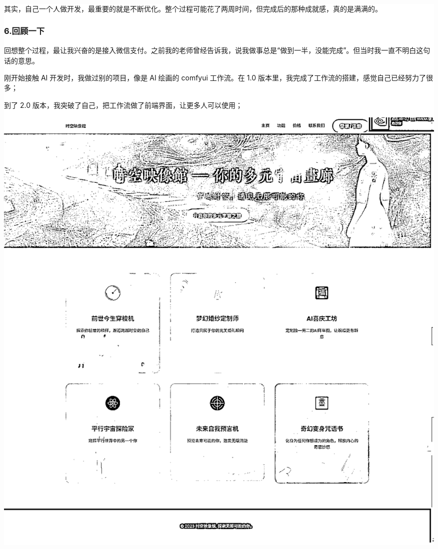 其实，自己一个人做开发，最重要的就是不断优化。整个过程可能花了两周时间，但完成后的那种成就感，真的是满满的。

### 6.回顾一下

回想整个过程，最让我兴奋的是接入微信支付。之前我的老师曾经告诉我，说我做事总是“做到一半，没能完成”。但当时我一直不明白这句话的意思。

刚开始接触 AI 开发时，我做过别的项目，像是 AI 绘画的 comfyui 工作流。在 1.0 版本里，我完成了工作流的搭建，感觉自己已经努力了很多；

到了 2.0 版本，我突破了自己，把工作流做了前端界面，让更多人可以使用；

![](img/f598e38b7a958d46a4839ea7c0ff544f.png)
